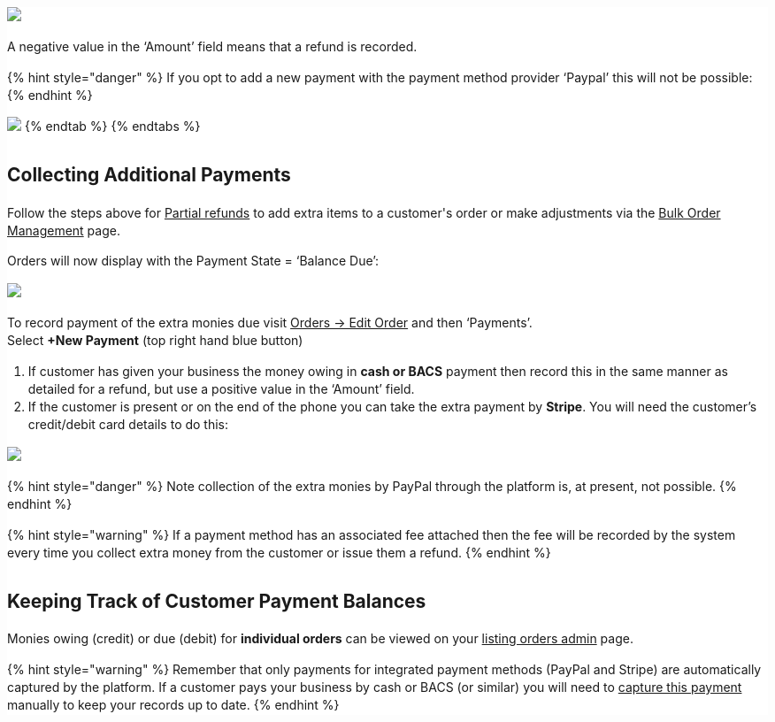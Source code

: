![](https://lh4.googleusercontent.com/OxsAJGhZBmz7fZiuWo1Fp5l-hdfGvnFm2vIZRRAxYf5yc2z1q7pCz4-ef6wWb-T6QaKh5uxCFFAX-MG3PaXe_N3ry4fpZ8XEp59NpmGididpdfvzf4gXvGBhQyRbmYfqhtFWrg1s)

A negative value in the ‘Amount’ field means that a refund is recorded.

{% hint style="danger" %}
If you opt to add a new payment with the payment method provider ‘Paypal’ this will not be possible:
{% endhint %}

![](../../.gitbook/assets/paypalnewpayment%20%281%29%20%281%29.jpg)
{% endtab %}
{% endtabs %}

## Collecting Additional Payments

Follow the steps above for [Partial refunds](refunds-and-adjusting-payments.md#partial-refund) to add extra items to a customer's order or make adjustments via the [Bulk Order Management](../products-1/group-buy-for-bulk-ordering.md#adjusting-orders-to-make-complete-batches) page.

Orders will now display with the Payment State = ‘Balance Due’:

![](https://lh3.googleusercontent.com/0SIla3VUQfK-MqNQ0RTuLwndE2_EFmBmZhafSRbb3v0QkDFwXCfPNXyKupa3cwBjXAAoiH6cc-5fMru2xP7SvfraYDnwFrH5jucOVcVUSo1SMv5hiGWn3wgNr15Jz670O80pSZ39)

To record payment of the extra monies due visit [Orders -&gt; Edit Order](view-orders.md#editing-an-order) and then ‘Payments’.   
Select **+New Payment** \(top right hand blue button\)

1. If customer has given your business the money owing in **cash or BACS** payment then record this in the same manner as detailed for a refund, but use a positive value in the ‘Amount’ field.
2. If the customer is present or on the end of the phone you can take the extra payment by **Stripe**. You will need the customer’s credit/debit card details to do this:

![](https://lh3.googleusercontent.com/xou54OA2WQDBKXWmRqHkT6em-7qkd8F6CNJ_hvGWRCvzYbEh2JRtrI54C1ywHeL0X6VR8cFRnV3FELd_pO-kufo2nPszNDq6d2VdO-PPHgnpw3TcgY6n8ysSq8AhaGim-alJYZNX)

{% hint style="danger" %}
Note collection of the extra monies by PayPal through the platform is, at present, not possible.
{% endhint %}

{% hint style="warning" %}
If a payment method has an associated fee attached then the fee will be recorded by the system every time you collect extra money from the customer or issue them a refund.
{% endhint %}

## Keeping Track of Customer Payment Balances

Monies owing \(credit\) or due \(debit\) for **individual orders** can be viewed on your [listing orders admin](view-orders.md) page.  

{% hint style="warning" %}
Remember that only payments for integrated payment methods \(PayPal and Stripe\) are automatically captured by the platform. If a customer pays your business by cash or BACS \(or similar\) you will need to [capture this payment](view-orders.md#capturing-a-payment) manually to keep your records up to date.
{% endhint %}
